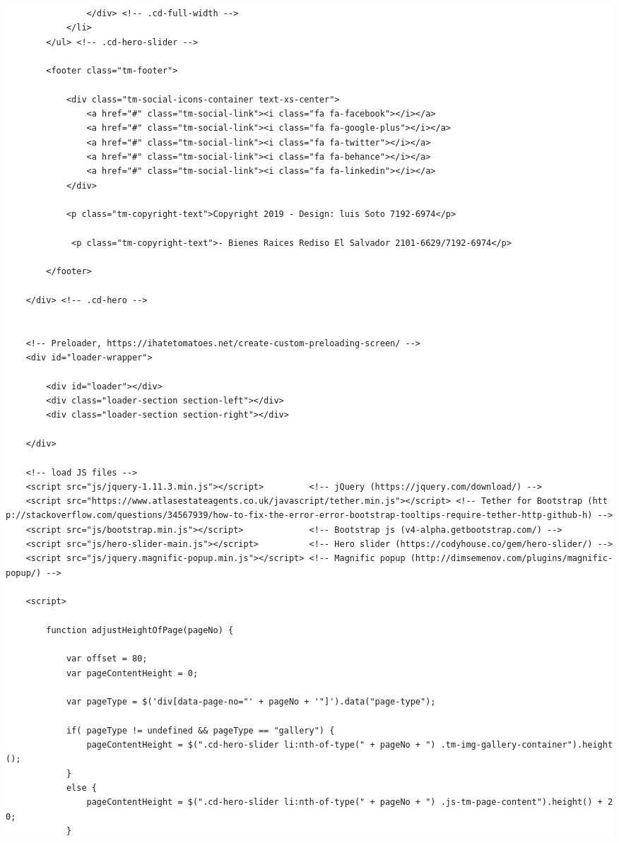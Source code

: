                     </div> <!-- .cd-full-width -->
                </li>
            </ul> <!-- .cd-hero-slider -->
            
            <footer class="tm-footer">
            
                <div class="tm-social-icons-container text-xs-center">
                    <a href="#" class="tm-social-link"><i class="fa fa-facebook"></i></a>
                    <a href="#" class="tm-social-link"><i class="fa fa-google-plus"></i></a>
                    <a href="#" class="tm-social-link"><i class="fa fa-twitter"></i></a>
                    <a href="#" class="tm-social-link"><i class="fa fa-behance"></i></a>
                    <a href="#" class="tm-social-link"><i class="fa fa-linkedin"></i></a>
                </div>
                
                <p class="tm-copyright-text">Copyright 2019 - Design: luis Soto 7192-6974</p>
                
                 <p class="tm-copyright-text">- Bienes Raices Rediso El Salvador 2101-6629/7192-6974</p>

            </footer>
                    
        </div> <!-- .cd-hero -->
        

        <!-- Preloader, https://ihatetomatoes.net/create-custom-preloading-screen/ -->
        <div id="loader-wrapper">
            
            <div id="loader"></div>
            <div class="loader-section section-left"></div>
            <div class="loader-section section-right"></div>

        </div>
        
        <!-- load JS files -->
        <script src="js/jquery-1.11.3.min.js"></script>         <!-- jQuery (https://jquery.com/download/) -->
        <script src="https://www.atlasestateagents.co.uk/javascript/tether.min.js"></script> <!-- Tether for Bootstrap (http://stackoverflow.com/questions/34567939/how-to-fix-the-error-error-bootstrap-tooltips-require-tether-http-github-h) --> 
        <script src="js/bootstrap.min.js"></script>             <!-- Bootstrap js (v4-alpha.getbootstrap.com/) -->
        <script src="js/hero-slider-main.js"></script>          <!-- Hero slider (https://codyhouse.co/gem/hero-slider/) -->
        <script src="js/jquery.magnific-popup.min.js"></script> <!-- Magnific popup (http://dimsemenov.com/plugins/magnific-popup/) -->
        
        <script>

            function adjustHeightOfPage(pageNo) {

                var offset = 80;
                var pageContentHeight = 0;

                var pageType = $('div[data-page-no="' + pageNo + '"]').data("page-type");

                if( pageType != undefined && pageType == "gallery") {
                    pageContentHeight = $(".cd-hero-slider li:nth-of-type(" + pageNo + ") .tm-img-gallery-container").height();
                }
                else {
                    pageContentHeight = $(".cd-hero-slider li:nth-of-type(" + pageNo + ") .js-tm-page-content").height() + 20;
                }
